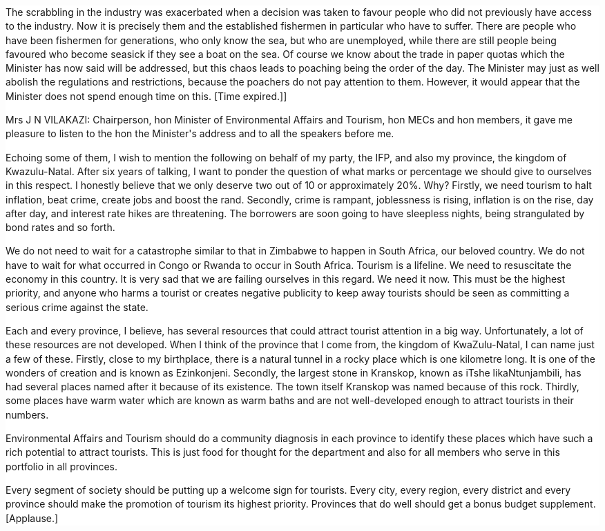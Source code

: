 The scrabbling in the industry was exacerbated when a decision was taken to
favour people who did not previously have access to the industry. Now it is
precisely them and the established fishermen in particular who have to
suffer. There are people who have been fishermen for generations, who only
know the sea, but who are unemployed, while there are still people being
favoured who become seasick if they see a boat on the sea. Of course we
know about the trade in paper quotas which the Minister has now said will
be addressed, but this chaos leads to poaching being the order of the day.
The Minister may just as well abolish the regulations and restrictions,
because the poachers do not pay attention to them. However, it would appear
that the Minister does not spend enough time on this. [Time expired.]]

Mrs J N VILAKAZI: Chairperson, hon Minister of Environmental Affairs and
Tourism, hon MECs and hon members, it gave me pleasure to listen to the hon
the Minister's address and to all the speakers before me.

Echoing some of them, I wish to mention the following on behalf of my
party, the IFP, and also my province, the kingdom of Kwazulu-Natal. After
six years of talking, I want to ponder the question of what marks or
percentage we should give to ourselves in this respect. I honestly believe
that we only deserve two out of 10 or approximately 20%. Why? Firstly, we
need tourism to halt inflation, beat crime, create jobs and boost the rand.
Secondly, crime is rampant, joblessness is rising, inflation is on the
rise, day after day, and interest rate hikes are threatening. The borrowers
are soon going to have sleepless nights, being strangulated by bond rates
and so forth.

We do not need to wait for a catastrophe similar to that in Zimbabwe to
happen in South Africa, our beloved country. We do not have to wait for
what occurred in Congo or Rwanda to occur in South Africa. Tourism is a
lifeline. We need to resuscitate the economy in this country. It is very
sad that we are failing ourselves in this regard. We need it now. This must
be the highest priority, and anyone who harms a tourist or creates negative
publicity to keep away tourists should be seen as committing a serious
crime against the state.

Each and every province, I believe, has several resources that could
attract tourist attention in a big way. Unfortunately, a lot of these
resources are not developed. When I think of the province that I come from,
the kingdom of KwaZulu-Natal, I can name just a few of these. Firstly,
close to my birthplace, there is a natural tunnel in a rocky place which is
one kilometre long. It is one of the wonders of creation and is known as
Ezinkonjeni. Secondly, the largest stone in Kranskop, known as iTshe
likaNtunjambili, has had several places named after it because of its
existence. The town itself Kranskop was named because of this rock.
Thirdly, some places have warm water which are known as warm baths and are
not well-developed enough to attract tourists in their numbers.

Environmental Affairs and Tourism should do a community diagnosis in each
province to identify these places which have such a rich potential to
attract tourists. This is just food for thought for the department and also
for all members who serve in this portfolio in all provinces.

Every segment of society should be putting up a welcome sign for tourists.
Every city, every region, every district and every province should make the
promotion of tourism its highest priority. Provinces that do well should
get a bonus budget supplement. [Applause.]
